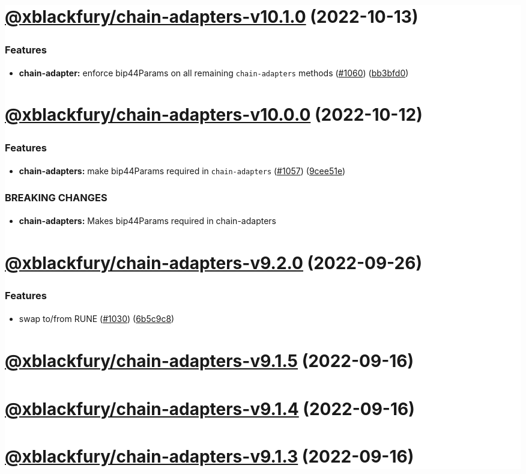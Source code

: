 # [@xblackfury/chain-adapters-v10.1.0](https://github.com/xnephilim/lib/compare/@xblackfury/chain-adapters-v10.0.0...@xblackfury/chain-adapters-v10.1.0) (2022-10-13)


### Features

* **chain-adapter:** enforce bip44Params on all remaining `chain-adapters` methods ([#1060](https://github.com/xnephilim/lib/issues/1060)) ([bb3bfd0](https://github.com/xnephilim/lib/commit/bb3bfd05a8440ffc1e551729067c00c65de54e04))

# [@xblackfury/chain-adapters-v10.0.0](https://github.com/xnephilim/lib/compare/@xblackfury/chain-adapters-v9.2.0...@xblackfury/chain-adapters-v10.0.0) (2022-10-12)


### Features

* **chain-adapters:** make bip44Params required in `chain-adapters` ([#1057](https://github.com/xnephilim/lib/issues/1057)) ([9cee51e](https://github.com/xnephilim/lib/commit/9cee51e66cee984adc70475230d1d4893128e5fc))


### BREAKING CHANGES

* **chain-adapters:** Makes bip44Params required in chain-adapters

# [@xblackfury/chain-adapters-v9.2.0](https://github.com/xnephilim/lib/compare/@xblackfury/chain-adapters-v9.1.5...@xblackfury/chain-adapters-v9.2.0) (2022-09-26)


### Features

* swap to/from RUNE ([#1030](https://github.com/xnephilim/lib/issues/1030)) ([6b5c9c8](https://github.com/xnephilim/lib/commit/6b5c9c8e855ffb68d865cfae8f545e7a819a9667))

# [@xblackfury/chain-adapters-v9.1.5](https://github.com/xnephilim/lib/compare/@xblackfury/chain-adapters-v9.1.4...@xblackfury/chain-adapters-v9.1.5) (2022-09-16)

# [@xblackfury/chain-adapters-v9.1.4](https://github.com/xnephilim/lib/compare/@xblackfury/chain-adapters-v9.1.3...@xblackfury/chain-adapters-v9.1.4) (2022-09-16)

# [@xblackfury/chain-adapters-v9.1.3](https://github.com/xnephilim/lib/compare/@xblackfury/chain-adapters-v9.1.2...@xblackfury/chain-adapters-v9.1.3) (2022-09-16)
